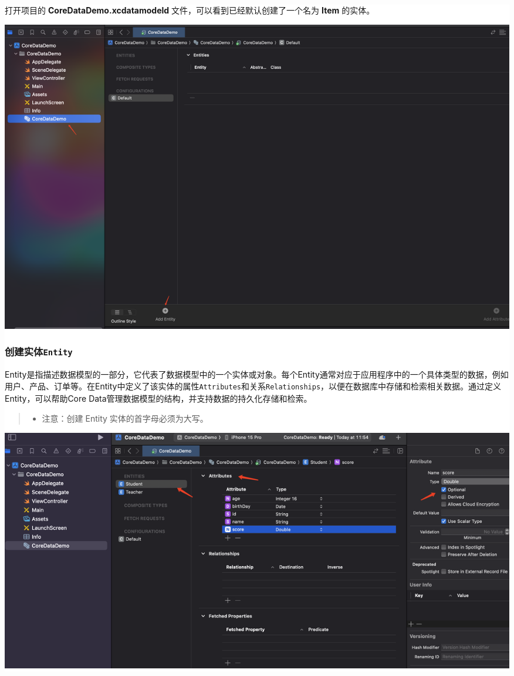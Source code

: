 打开项目的 **CoreDataDemo.xcdatamodeld** 文件，可以看到已经默认创建了一个名为 **Item** 的实体。

![core data](/assets/images/2024Swift/coredata04.png)

### 创建实体`Entity`

Entity是指描述数据模型的一部分，它代表了数据模型中的一个实体或对象。每个Entity通常对应于应用程序中的一个具体类型的数据，例如用户、产品、订单等。在Entity中定义了该实体的属性`Attributes`和关系`Relationships`，以便在数据库中存储和检索相关数据。通过定义Entity，可以帮助Core Data管理数据模型的结构，并支持数据的持久化存储和检索。

> - 注意：创建 Entity 实体的首字母必须为大写。

![core data](/assets/images/2024Swift/coredata05.png)
